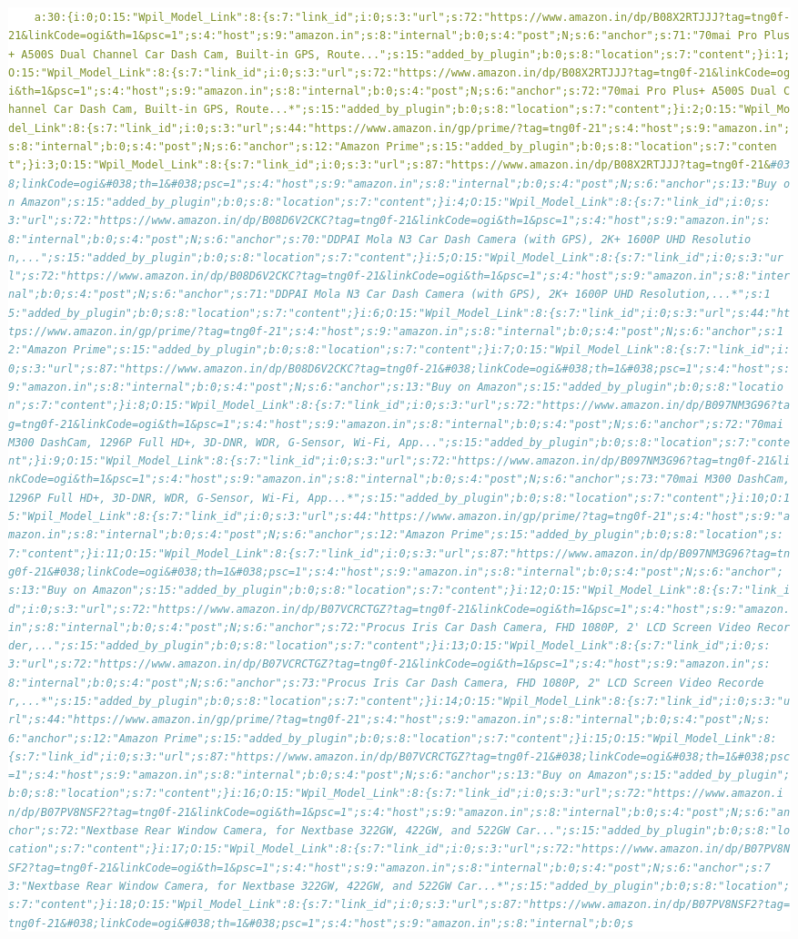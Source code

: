 ```yaml
    a:30:{i:0;O:15:"Wpil_Model_Link":8:{s:7:"link_id";i:0;s:3:"url";s:72:"https://www.amazon.in/dp/B08X2RTJJJ?tag=tng0f-21&linkCode=ogi&th=1&psc=1";s:4:"host";s:9:"amazon.in";s:8:"internal";b:0;s:4:"post";N;s:6:"anchor";s:71:"70mai Pro Plus+ A500S Dual Channel Car Dash Cam, Built-in GPS, Route...";s:15:"added_by_plugin";b:0;s:8:"location";s:7:"content";}i:1;O:15:"Wpil_Model_Link":8:{s:7:"link_id";i:0;s:3:"url";s:72:"https://www.amazon.in/dp/B08X2RTJJJ?tag=tng0f-21&linkCode=ogi&th=1&psc=1";s:4:"host";s:9:"amazon.in";s:8:"internal";b:0;s:4:"post";N;s:6:"anchor";s:72:"70mai Pro Plus+ A500S Dual Channel Car Dash Cam, Built-in GPS, Route...*";s:15:"added_by_plugin";b:0;s:8:"location";s:7:"content";}i:2;O:15:"Wpil_Model_Link":8:{s:7:"link_id";i:0;s:3:"url";s:44:"https://www.amazon.in/gp/prime/?tag=tng0f-21";s:4:"host";s:9:"amazon.in";s:8:"internal";b:0;s:4:"post";N;s:6:"anchor";s:12:"Amazon Prime";s:15:"added_by_plugin";b:0;s:8:"location";s:7:"content";}i:3;O:15:"Wpil_Model_Link":8:{s:7:"link_id";i:0;s:3:"url";s:87:"https://www.amazon.in/dp/B08X2RTJJJ?tag=tng0f-21&#038;linkCode=ogi&#038;th=1&#038;psc=1";s:4:"host";s:9:"amazon.in";s:8:"internal";b:0;s:4:"post";N;s:6:"anchor";s:13:"Buy on Amazon";s:15:"added_by_plugin";b:0;s:8:"location";s:7:"content";}i:4;O:15:"Wpil_Model_Link":8:{s:7:"link_id";i:0;s:3:"url";s:72:"https://www.amazon.in/dp/B08D6V2CKC?tag=tng0f-21&linkCode=ogi&th=1&psc=1";s:4:"host";s:9:"amazon.in";s:8:"internal";b:0;s:4:"post";N;s:6:"anchor";s:70:"DDPAI Mola N3 Car Dash Camera (with GPS), 2K+ 1600P UHD Resolution,...";s:15:"added_by_plugin";b:0;s:8:"location";s:7:"content";}i:5;O:15:"Wpil_Model_Link":8:{s:7:"link_id";i:0;s:3:"url";s:72:"https://www.amazon.in/dp/B08D6V2CKC?tag=tng0f-21&linkCode=ogi&th=1&psc=1";s:4:"host";s:9:"amazon.in";s:8:"internal";b:0;s:4:"post";N;s:6:"anchor";s:71:"DDPAI Mola N3 Car Dash Camera (with GPS), 2K+ 1600P UHD Resolution,...*";s:15:"added_by_plugin";b:0;s:8:"location";s:7:"content";}i:6;O:15:"Wpil_Model_Link":8:{s:7:"link_id";i:0;s:3:"url";s:44:"https://www.amazon.in/gp/prime/?tag=tng0f-21";s:4:"host";s:9:"amazon.in";s:8:"internal";b:0;s:4:"post";N;s:6:"anchor";s:12:"Amazon Prime";s:15:"added_by_plugin";b:0;s:8:"location";s:7:"content";}i:7;O:15:"Wpil_Model_Link":8:{s:7:"link_id";i:0;s:3:"url";s:87:"https://www.amazon.in/dp/B08D6V2CKC?tag=tng0f-21&#038;linkCode=ogi&#038;th=1&#038;psc=1";s:4:"host";s:9:"amazon.in";s:8:"internal";b:0;s:4:"post";N;s:6:"anchor";s:13:"Buy on Amazon";s:15:"added_by_plugin";b:0;s:8:"location";s:7:"content";}i:8;O:15:"Wpil_Model_Link":8:{s:7:"link_id";i:0;s:3:"url";s:72:"https://www.amazon.in/dp/B097NM3G96?tag=tng0f-21&linkCode=ogi&th=1&psc=1";s:4:"host";s:9:"amazon.in";s:8:"internal";b:0;s:4:"post";N;s:6:"anchor";s:72:"70mai M300 DashCam, 1296P Full HD+, 3D-DNR, WDR, G-Sensor, Wi-Fi, App...";s:15:"added_by_plugin";b:0;s:8:"location";s:7:"content";}i:9;O:15:"Wpil_Model_Link":8:{s:7:"link_id";i:0;s:3:"url";s:72:"https://www.amazon.in/dp/B097NM3G96?tag=tng0f-21&linkCode=ogi&th=1&psc=1";s:4:"host";s:9:"amazon.in";s:8:"internal";b:0;s:4:"post";N;s:6:"anchor";s:73:"70mai M300 DashCam, 1296P Full HD+, 3D-DNR, WDR, G-Sensor, Wi-Fi, App...*";s:15:"added_by_plugin";b:0;s:8:"location";s:7:"content";}i:10;O:15:"Wpil_Model_Link":8:{s:7:"link_id";i:0;s:3:"url";s:44:"https://www.amazon.in/gp/prime/?tag=tng0f-21";s:4:"host";s:9:"amazon.in";s:8:"internal";b:0;s:4:"post";N;s:6:"anchor";s:12:"Amazon Prime";s:15:"added_by_plugin";b:0;s:8:"location";s:7:"content";}i:11;O:15:"Wpil_Model_Link":8:{s:7:"link_id";i:0;s:3:"url";s:87:"https://www.amazon.in/dp/B097NM3G96?tag=tng0f-21&#038;linkCode=ogi&#038;th=1&#038;psc=1";s:4:"host";s:9:"amazon.in";s:8:"internal";b:0;s:4:"post";N;s:6:"anchor";s:13:"Buy on Amazon";s:15:"added_by_plugin";b:0;s:8:"location";s:7:"content";}i:12;O:15:"Wpil_Model_Link":8:{s:7:"link_id";i:0;s:3:"url";s:72:"https://www.amazon.in/dp/B07VCRCTGZ?tag=tng0f-21&linkCode=ogi&th=1&psc=1";s:4:"host";s:9:"amazon.in";s:8:"internal";b:0;s:4:"post";N;s:6:"anchor";s:72:"Procus Iris Car Dash Camera, FHD 1080P, 2' LCD Screen Video Recorder,...";s:15:"added_by_plugin";b:0;s:8:"location";s:7:"content";}i:13;O:15:"Wpil_Model_Link":8:{s:7:"link_id";i:0;s:3:"url";s:72:"https://www.amazon.in/dp/B07VCRCTGZ?tag=tng0f-21&linkCode=ogi&th=1&psc=1";s:4:"host";s:9:"amazon.in";s:8:"internal";b:0;s:4:"post";N;s:6:"anchor";s:73:"Procus Iris Car Dash Camera, FHD 1080P, 2" LCD Screen Video Recorder,...*";s:15:"added_by_plugin";b:0;s:8:"location";s:7:"content";}i:14;O:15:"Wpil_Model_Link":8:{s:7:"link_id";i:0;s:3:"url";s:44:"https://www.amazon.in/gp/prime/?tag=tng0f-21";s:4:"host";s:9:"amazon.in";s:8:"internal";b:0;s:4:"post";N;s:6:"anchor";s:12:"Amazon Prime";s:15:"added_by_plugin";b:0;s:8:"location";s:7:"content";}i:15;O:15:"Wpil_Model_Link":8:{s:7:"link_id";i:0;s:3:"url";s:87:"https://www.amazon.in/dp/B07VCRCTGZ?tag=tng0f-21&#038;linkCode=ogi&#038;th=1&#038;psc=1";s:4:"host";s:9:"amazon.in";s:8:"internal";b:0;s:4:"post";N;s:6:"anchor";s:13:"Buy on Amazon";s:15:"added_by_plugin";b:0;s:8:"location";s:7:"content";}i:16;O:15:"Wpil_Model_Link":8:{s:7:"link_id";i:0;s:3:"url";s:72:"https://www.amazon.in/dp/B07PV8NSF2?tag=tng0f-21&linkCode=ogi&th=1&psc=1";s:4:"host";s:9:"amazon.in";s:8:"internal";b:0;s:4:"post";N;s:6:"anchor";s:72:"Nextbase Rear Window Camera, for Nextbase 322GW, 422GW, and 522GW Car...";s:15:"added_by_plugin";b:0;s:8:"location";s:7:"content";}i:17;O:15:"Wpil_Model_Link":8:{s:7:"link_id";i:0;s:3:"url";s:72:"https://www.amazon.in/dp/B07PV8NSF2?tag=tng0f-21&linkCode=ogi&th=1&psc=1";s:4:"host";s:9:"amazon.in";s:8:"internal";b:0;s:4:"post";N;s:6:"anchor";s:73:"Nextbase Rear Window Camera, for Nextbase 322GW, 422GW, and 522GW Car...*";s:15:"added_by_plugin";b:0;s:8:"location";s:7:"content";}i:18;O:15:"Wpil_Model_Link":8:{s:7:"link_id";i:0;s:3:"url";s:87:"https://www.amazon.in/dp/B07PV8NSF2?tag=tng0f-21&#038;linkCode=ogi&#038;th=1&#038;psc=1";s:4:"host";s:9:"amazon.in";s:8:"internal";b:0;s
```